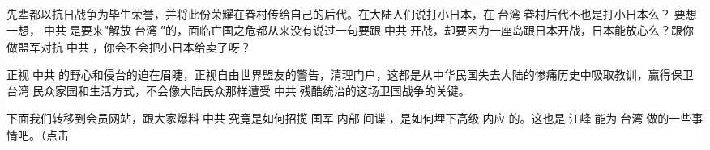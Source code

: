   先辈都以抗日战争为毕生荣誉，并将此份荣耀在眷村传给自己的后代。在大陆人们说打小日本，在
  <ok href="/term/1821">
   台湾
  </ok>
  眷村后代不也是打小日本么？ 要想一想，
  <ok href="/term/1059">
   中共
  </ok>
  是要来“解放
  <ok href="/term/1821">
   台湾
  </ok>
  ”的，面临亡国之危都从来没有说过一句要跟
  <ok href="/term/1059">
   中共
  </ok>
  开战，却要因为一座岛跟日本开战，日本能放心么？跟你做盟军对抗
  <ok href="/term/1059">
   中共
  </ok>
  ，你会不会把小日本给卖了呀？
 </p>
 <p>
  正视
  <ok href="/term/1059">
   中共
  </ok>
  的野心和侵台的迫在眉睫，正视自由世界盟友的警告，清理门户，这都是从中华民国失去大陆的惨痛历史中吸取教训，赢得保卫
  <ok href="/term/1821">
   台湾
  </ok>
  民众家园和生活方式，不会像大陆民众那样遭受
  <ok href="/term/1059">
   中共
  </ok>
  残酷统治的这场卫国战争的关键。
 </p>
 <p>
  下面我们转移到会员网站，跟大家爆料
  <ok href="/term/1059">
   中共
  </ok>
  究竟是如何招揽
  <ok href="/term/13327">
   国军
  </ok>
  内部
  <ok href="/term/5452">
   间谍
  </ok>
  ，是如何埋下高级
  <ok href="/term/844778">
   内应
  </ok>
  的。这也是
  <ok href="/term/3461">
   江峰
  </ok>
  能为
  <ok href="/term/1821">
   台湾
  </ok>
  做的一些事情吧。（点击
  <ok href="https://ganjingworld.tv/p/4607">